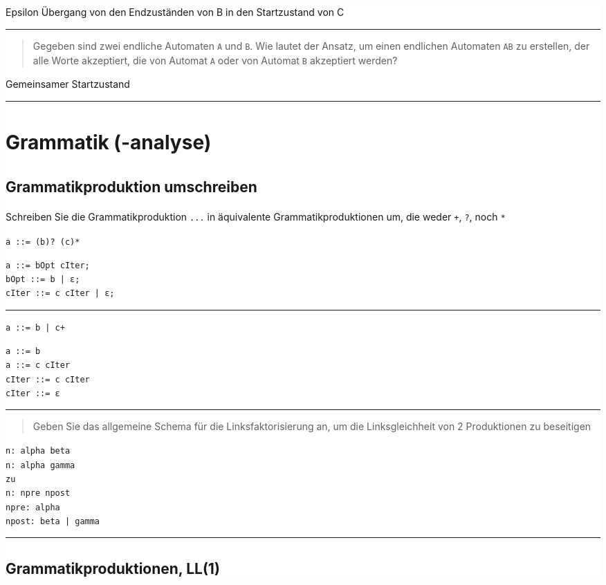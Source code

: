 Epsilon Übergang von den Endzuständen von B in den Startzustand von C

---

> Gegeben sind zwei endliche Automaten `A` und `B`. Wie lautet der Ansatz, um einen endlichen Automaten `AB` zu erstellen, der alle Worte akzeptiert, die von Automat `A` oder von Automat `B` akzeptiert werden?

Gemeinsamer Startzustand

---

# Grammatik (-analyse)

## Grammatikproduktion umschreiben

Schreiben Sie die Grammatikproduktion `...` in äquivalente Grammatikproduktionen um, die weder `+`, `?`, noch `*`

`a ::= (b)? (c)*`

```
a ::= bOpt cIter;
bOpt ::= b | ɛ;
cIter ::= c cIter | ɛ;
```

---

`a ::= b | c+`

```
a ::= b
a ::= c cIter
cIter ::= c cIter
cIter ::= ɛ
```

---

> Geben Sie das allgemeine Schema für die Linksfaktorisierung an, um die Linksgleichheit von 2 Produktionen zu beseitigen

```
n: alpha beta
n: alpha gamma
zu
n: npre npost
npre: alpha
npost: beta | gamma
```

---

## Grammatikproduktionen, LL(1)
